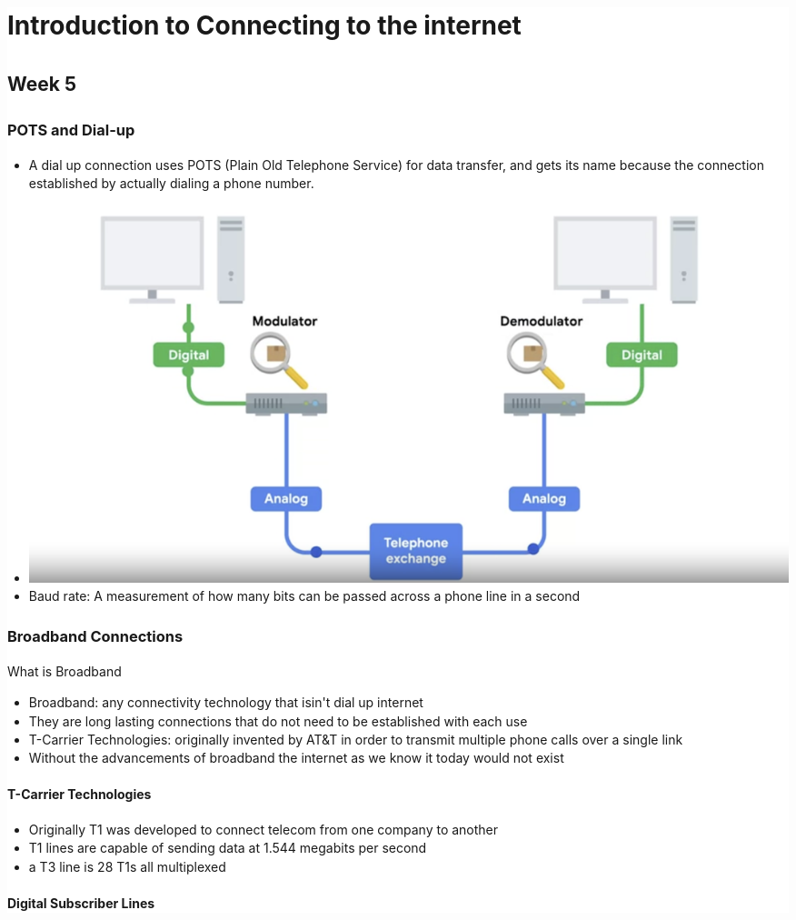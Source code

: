 # Introduction to Connecting to the internet

## Week 5

### POTS and Dial-up

- A dial up connection uses POTS (Plain Old Telephone Service) for data transfer, and gets its name because the connection established by actually dialing a phone number.
- ![Modem Usage](../images/Screenshot%202023-05-31%20at%2010.42.01%20AM.png)
- Baud rate: A measurement of how many bits can be passed across a phone line in a second

### Broadband Connections

What is Broadband

- Broadband: any connectivity technology that isin't dial up internet
- They are long lasting connections that do not need to be established with each use
- T-Carrier Technologies: originally invented by AT&T in order to transmit multiple phone calls over a single link
- Without the advancements of broadband the internet as we know it today would not exist

#### T-Carrier Technologies

- Originally T1 was developed to connect telecom from one company to another
- T1 lines are capable of sending data at 1.544 megabits per second
- a T3 line is 28 T1s all multiplexed

#### Digital Subscriber Lines
